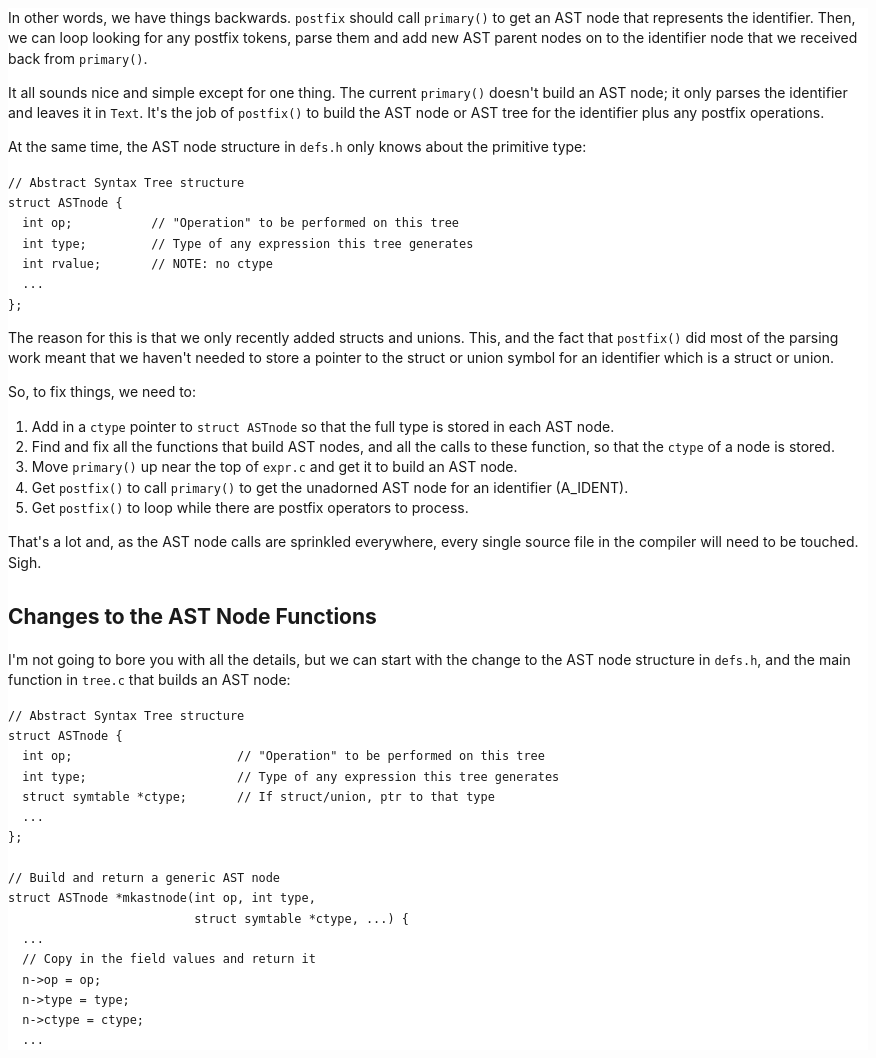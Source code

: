 
In other words, we have things backwards. `postfix` should call `primary()`
to get an AST node that represents the identifier. Then, we can loop looking
for any postfix tokens, parse them and add new AST parent nodes on to the
identifier node that we received back from `primary()`.

It all sounds nice and simple except for one thing. The current
`primary()` doesn't build an AST node; it only parses the identifier and
leaves it in `Text`. It's the job of `postfix()` to build the AST node or
AST tree for the identifier plus any postfix operations.

At the same time, the AST node structure in `defs.h` only knows about the
primitive type:

```
// Abstract Syntax Tree structure
struct ASTnode {
  int op;           // "Operation" to be performed on this tree
  int type;         // Type of any expression this tree generates
  int rvalue;       // NOTE: no ctype
  ...
};
```

The reason for this is that we only recently added structs and unions. This,
and the fact that `postfix()` did most of the parsing work meant that we
haven't needed to store a pointer to the struct or union symbol for
an identifier which is a struct or union.

So, to fix things, we need to:

  1. Add in a `ctype` pointer to `struct ASTnode` so that the full type
     is stored in each AST node.
  2. Find and fix all the functions that build AST nodes, and all the calls
     to these function, so that the `ctype` of a node is stored.
  3. Move `primary()` up near the top of `expr.c` and get it to build
     an AST node.
  4. Get `postfix()` to call `primary()` to get the unadorned AST node
     for an identifier (A_IDENT).
  5. Get `postfix()` to loop while there are postfix operators to process.

That's a lot and, as the AST node calls are sprinkled everywhere, every
single source file in the compiler will need to be touched. Sigh.
     
## Changes to the AST Node Functions

I'm not going to bore you with all the details, but we can start with
the change to the AST node structure in `defs.h`, and the main function
in `tree.c` that builds an AST node:

```
// Abstract Syntax Tree structure
struct ASTnode {
  int op;                       // "Operation" to be performed on this tree
  int type;                     // Type of any expression this tree generates
  struct symtable *ctype;       // If struct/union, ptr to that type
  ...
};

// Build and return a generic AST node
struct ASTnode *mkastnode(int op, int type,
                          struct symtable *ctype, ...) {
  ...
  // Copy in the field values and return it
  n->op = op;
  n->type = type;
  n->ctype = ctype;
  ...
```